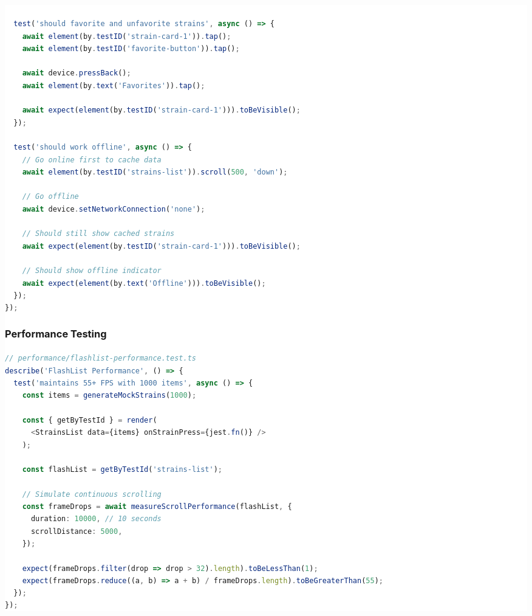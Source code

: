```typescript

  test('should favorite and unfavorite strains', async () => {
    await element(by.testID('strain-card-1')).tap();
    await element(by.testID('favorite-button')).tap();

    await device.pressBack();
    await element(by.text('Favorites')).tap();

    await expect(element(by.testID('strain-card-1'))).toBeVisible();
  });

  test('should work offline', async () => {
    // Go online first to cache data
    await element(by.testID('strains-list')).scroll(500, 'down');

    // Go offline
    await device.setNetworkConnection('none');

    // Should still show cached strains
    await expect(element(by.testID('strain-card-1'))).toBeVisible();

    // Should show offline indicator
    await expect(element(by.text('Offline'))).toBeVisible();
  });
});
```

### Performance Testing

```typescript
// performance/flashlist-performance.test.ts
describe('FlashList Performance', () => {
  test('maintains 55+ FPS with 1000 items', async () => {
    const items = generateMockStrains(1000);

    const { getByTestId } = render(
      <StrainsList data={items} onStrainPress={jest.fn()} />
    );

    const flashList = getByTestId('strains-list');

    // Simulate continuous scrolling
    const frameDrops = await measureScrollPerformance(flashList, {
      duration: 10000, // 10 seconds
      scrollDistance: 5000,
    });

    expect(frameDrops.filter(drop => drop > 32).length).toBeLessThan(1);
    expect(frameDrops.reduce((a, b) => a + b) / frameDrops.length).toBeGreaterThan(55);
  });
});
```
